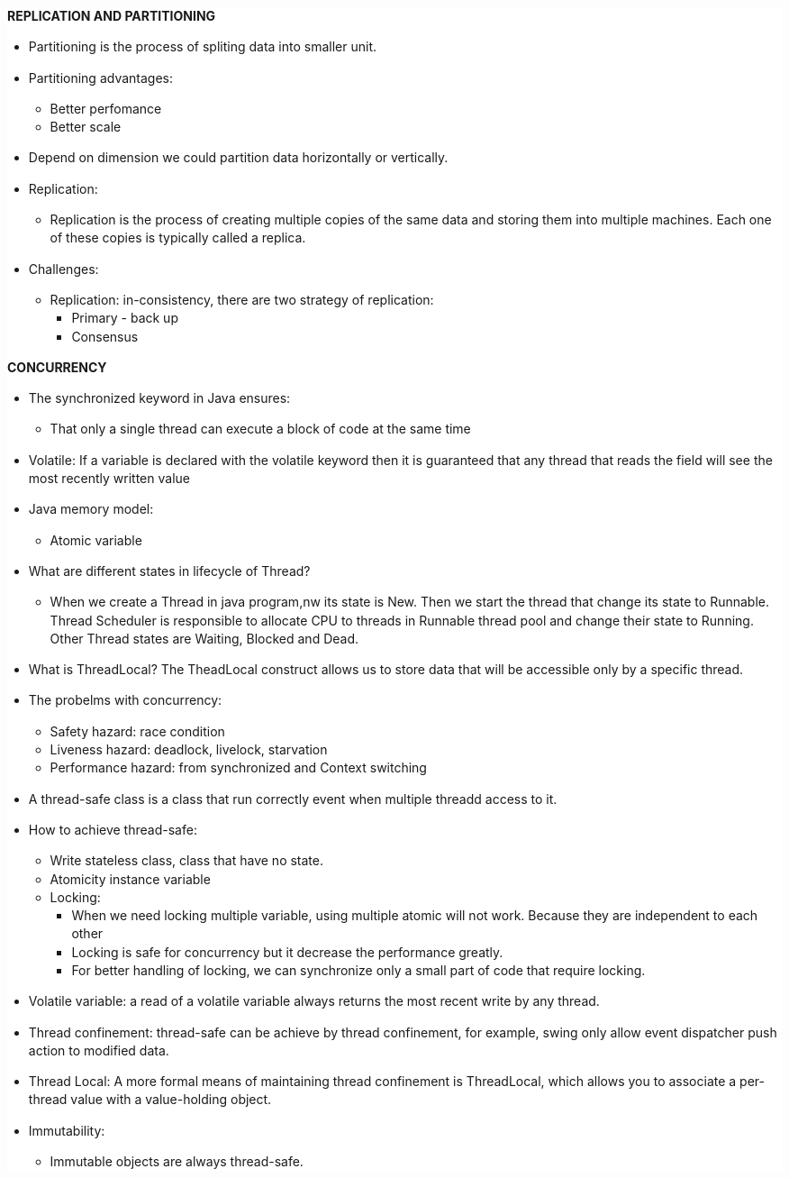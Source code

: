 **REPLICATION AND PARTITIONING**

- Partitioning is the process of spliting data into smaller unit.
- Partitioning advantages:
    - Better perfomance
    - Better scale
- Depend on dimension we could partition data horizontally or vertically.

- Replication:
    - Replication is the process of creating multiple copies of the same data and storing them into multiple machines. Each one of these copies is typically called a replica.
- Challenges:
    - Replication: in-consistency, there are two strategy of replication:
        - Primary - back up
        - Consensus

**CONCURRENCY**

- The synchronized keyword in Java ensures:
    - That only a single thread can execute a block of code at the same time
- Volatile: If a variable is declared with the volatile keyword then it is guaranteed that any thread that reads the field will see the most recently written value
- Java memory model:
    - Atomic variable
- What are different states in lifecycle of Thread?
    - When we create a Thread in java program,nw its state is New. Then we start the thread that change its state to Runnable. Thread Scheduler is responsible to allocate CPU to threads in Runnable thread pool and change their state to Running. Other Thread states are Waiting, Blocked and Dead. 
- What is ThreadLocal?
    The TheadLocal construct allows us to store data that will be accessible only by a specific thread.

- The probelms with concurrency:
    - Safety hazard: race condition
    - Liveness hazard: deadlock, livelock, starvation
    - Performance hazard: from synchronized and Context switching
- A thread-safe class is a class that run correctly event when multiple threadd access to it.
- How to achieve thread-safe:
    - Write stateless class, class that have no state.
    - Atomicity instance variable
    - Locking:
        - When we need locking multiple variable, using multiple atomic will not work. Because they are independent to each other
        - Locking is safe for concurrency but it decrease the performance greatly.
        - For better handling of locking, we can synchronize only a small part of code that require locking.
- Volatile variable: a read of a volatile variable always returns the most recent write by any thread. 
- Thread confinement: thread-safe can be achieve by thread confinement, for example, swing only allow event dispatcher push action to modified data.
- Thread Local: A more formal means of maintaining thread confinement is ThreadLocal, which allows you to associate a per-thread value with a value-holding object.
- Immutability: 
    - Immutable objects are always thread-safe.
